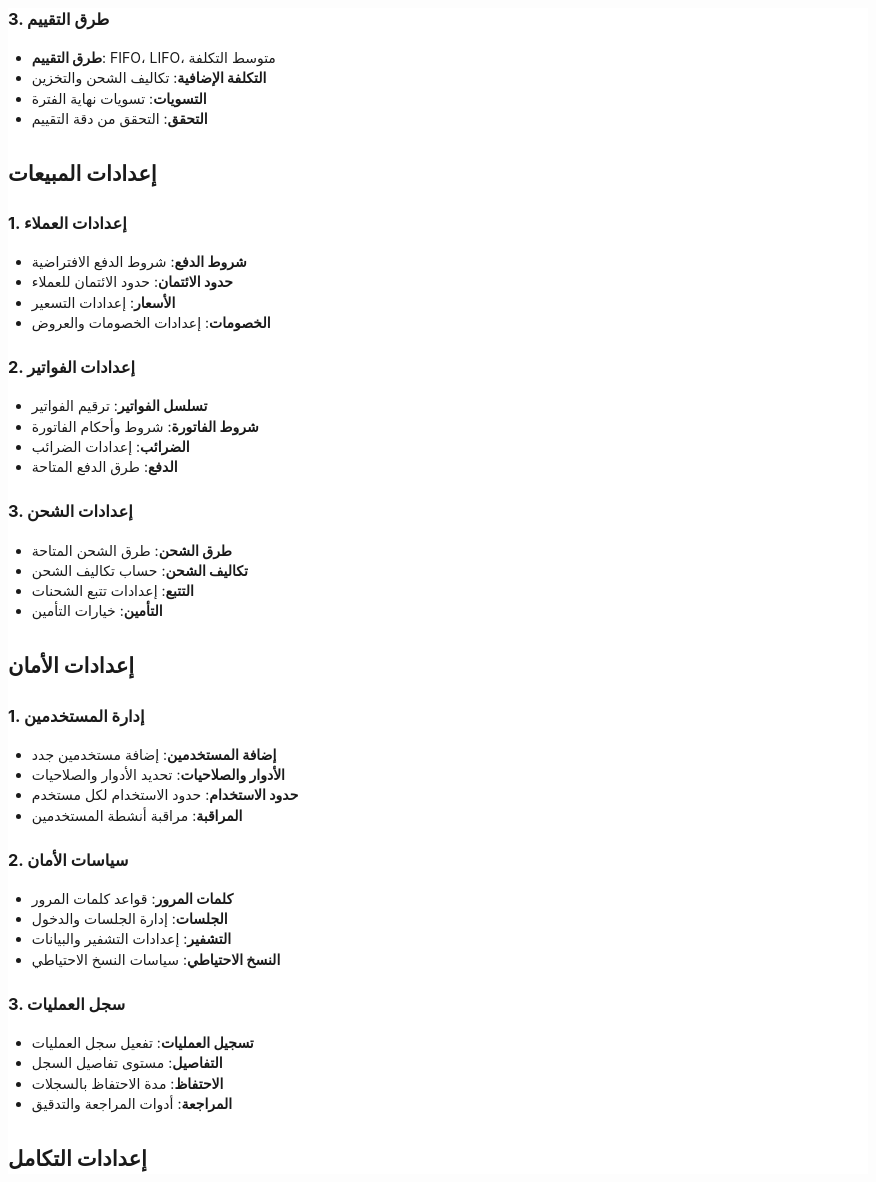 ### 3. طرق التقييم
- **طرق التقييم**: FIFO، LIFO، متوسط التكلفة
- **التكلفة الإضافية**: تكاليف الشحن والتخزين
- **التسويات**: تسويات نهاية الفترة
- **التحقق**: التحقق من دقة التقييم

## إعدادات المبيعات

### 1. إعدادات العملاء
- **شروط الدفع**: شروط الدفع الافتراضية
- **حدود الائتمان**: حدود الائتمان للعملاء
- **الأسعار**: إعدادات التسعير
- **الخصومات**: إعدادات الخصومات والعروض

### 2. إعدادات الفواتير
- **تسلسل الفواتير**: ترقيم الفواتير
- **شروط الفاتورة**: شروط وأحكام الفاتورة
- **الضرائب**: إعدادات الضرائب
- **الدفع**: طرق الدفع المتاحة

### 3. إعدادات الشحن
- **طرق الشحن**: طرق الشحن المتاحة
- **تكاليف الشحن**: حساب تكاليف الشحن
- **التتبع**: إعدادات تتبع الشحنات
- **التأمين**: خيارات التأمين

## إعدادات الأمان

### 1. إدارة المستخدمين
- **إضافة المستخدمين**: إضافة مستخدمين جدد
- **الأدوار والصلاحيات**: تحديد الأدوار والصلاحيات
- **حدود الاستخدام**: حدود الاستخدام لكل مستخدم
- **المراقبة**: مراقبة أنشطة المستخدمين

### 2. سياسات الأمان
- **كلمات المرور**: قواعد كلمات المرور
- **الجلسات**: إدارة الجلسات والدخول
- **التشفير**: إعدادات التشفير والبيانات
- **النسخ الاحتياطي**: سياسات النسخ الاحتياطي

### 3. سجل العمليات
- **تسجيل العمليات**: تفعيل سجل العمليات
- **التفاصيل**: مستوى تفاصيل السجل
- **الاحتفاظ**: مدة الاحتفاظ بالسجلات
- **المراجعة**: أدوات المراجعة والتدقيق

## إعدادات التكامل
